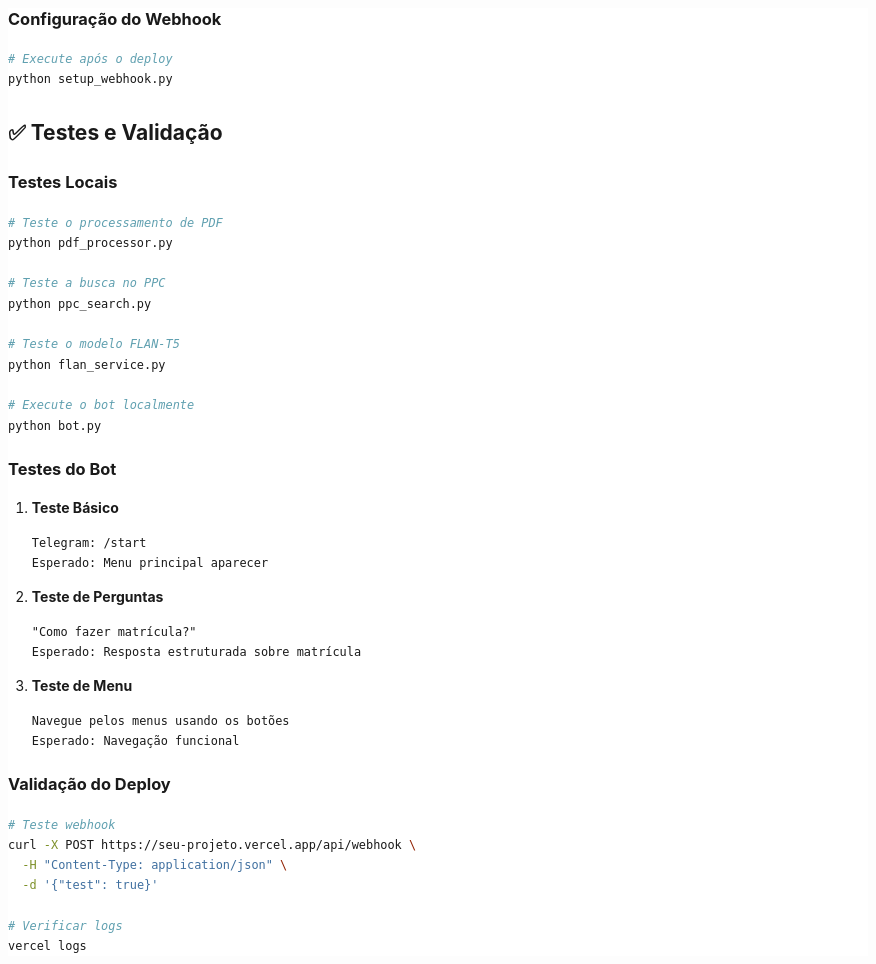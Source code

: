 ### Configuração do Webhook

```bash
# Execute após o deploy
python setup_webhook.py
```

## ✅ Testes e Validação

### Testes Locais

```bash
# Teste o processamento de PDF
python pdf_processor.py

# Teste a busca no PPC
python ppc_search.py

# Teste o modelo FLAN-T5
python flan_service.py

# Execute o bot localmente
python bot.py
```

### Testes do Bot

1. **Teste Básico**
   ```
   Telegram: /start
   Esperado: Menu principal aparecer
   ```

2. **Teste de Perguntas**
   ```
   "Como fazer matrícula?"
   Esperado: Resposta estruturada sobre matrícula
   ```

3. **Teste de Menu**
   ```
   Navegue pelos menus usando os botões
   Esperado: Navegação funcional
   ```

### Validação do Deploy

```bash
# Teste webhook
curl -X POST https://seu-projeto.vercel.app/api/webhook \
  -H "Content-Type: application/json" \
  -d '{"test": true}'

# Verificar logs
vercel logs
```
